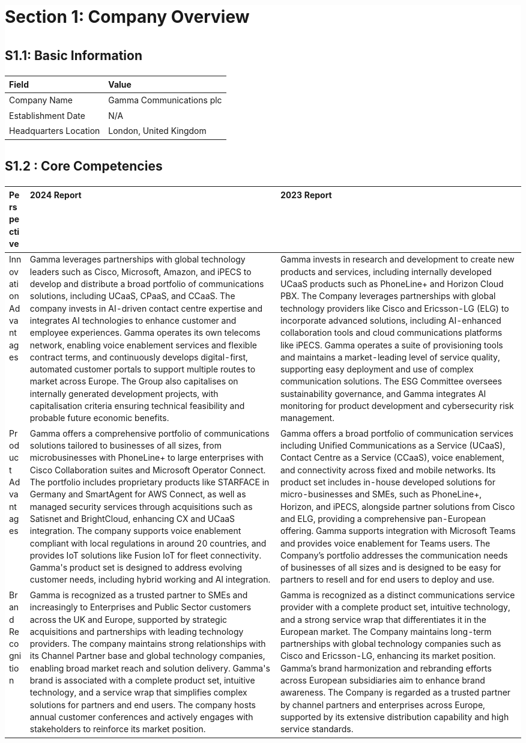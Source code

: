 # Section 1: Company Overview

## S1.1: Basic Information

| Field | Value |
| :---- | :---- |
| Company Name | Gamma Communications plc |
| Establishment Date | N/A |
| Headquarters Location | London, United Kingdom |


## S1.2 : Core Competencies

| Perspective | 2024 Report | 2023 Report |
| :---- | :---- | :---- |
| Innovation Advantages | Gamma leverages partnerships with global technology leaders such as Cisco, Microsoft, Amazon, and iPECS to develop and distribute a broad portfolio of communications solutions, including UCaaS, CPaaS, and CCaaS. The company invests in AI-driven contact centre expertise and integrates AI technologies to enhance customer and employee experiences. Gamma operates its own telecoms network, enabling voice enablement services and flexible contract terms, and continuously develops digital-first, automated customer portals to support multiple routes to market across Europe. The Group also capitalises on internally generated development projects, with capitalisation criteria ensuring technical feasibility and probable future economic benefits. | Gamma invests in research and development to create new products and services, including internally developed UCaaS products such as PhoneLine+ and Horizon Cloud PBX. The Company leverages partnerships with global technology providers like Cisco and Ericsson-LG (ELG) to incorporate advanced solutions, including AI-enhanced collaboration tools and cloud communications platforms like iPECS. Gamma operates a suite of provisioning tools and maintains a market-leading level of service quality, supporting easy deployment and use of complex communication solutions. The ESG Committee oversees sustainability governance, and Gamma integrates AI monitoring for product development and cybersecurity risk management. |
| Product Advantages | Gamma offers a comprehensive portfolio of communications solutions tailored to businesses of all sizes, from microbusinesses with PhoneLine+ to large enterprises with Cisco Collaboration suites and Microsoft Operator Connect. The portfolio includes proprietary products like STARFACE in Germany and SmartAgent for AWS Connect, as well as managed security services through acquisitions such as Satisnet and BrightCloud, enhancing CX and UCaaS integration. The company supports voice enablement compliant with local regulations in around 20 countries, and provides IoT solutions like Fusion IoT for fleet connectivity. Gamma's product set is designed to address evolving customer needs, including hybrid working and AI integration. | Gamma offers a broad portfolio of communication services including Unified Communications as a Service (UCaaS), Contact Centre as a Service (CCaaS), voice enablement, and connectivity across fixed and mobile networks. Its product set includes in-house developed solutions for micro-businesses and SMEs, such as PhoneLine+, Horizon, and iPECS, alongside partner solutions from Cisco and ELG, providing a comprehensive pan-European offering. Gamma supports integration with Microsoft Teams and provides voice enablement for Teams users. The Company’s portfolio addresses the communication needs of businesses of all sizes and is designed to be easy for partners to resell and for end users to deploy and use. |
| Brand Recognition | Gamma is recognized as a trusted partner to SMEs and increasingly to Enterprises and Public Sector customers across the UK and Europe, supported by strategic acquisitions and partnerships with leading technology providers. The company maintains strong relationships with its Channel Partner base and global technology companies, enabling broad market reach and solution delivery. Gamma's brand is associated with a complete product set, intuitive technology, and a service wrap that simplifies complex solutions for partners and end users. The company hosts annual customer conferences and actively engages with stakeholders to reinforce its market position. | Gamma is recognized as a distinct communications service provider with a complete product set, intuitive technology, and a strong service wrap that differentiates it in the European market. The Company maintains long-term partnerships with global technology companies such as Cisco and Ericsson-LG, enhancing its market position. Gamma’s brand harmonization and rebranding efforts across European subsidiaries aim to enhance brand awareness. The Company is regarded as a trusted partner by channel partners and enterprises across Europe, supported by its extensive distribution capability and high service standards. |